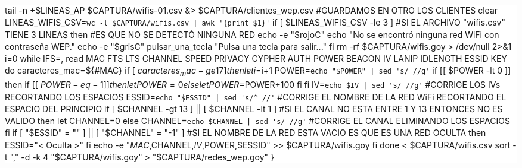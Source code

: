 tail -n +$LINEAS_AP $CAPTURA/wifis-01.csv &> $CAPTURA/clientes_wep.csv #GUARDAMOS EN OTRO LOS CLIENTES
clear
LINEAS_WIFIS_CSV=`wc -l $CAPTURA/wifis.csv | awk '{print $1}'`
if [ $LINEAS_WIFIS_CSV -le 3 ] 	#SI EL ARCHIVO "wifis.csv" TIENE 3 LINEAS
then				#ES QUE NO SE DETECTÓ NINGUNA RED
	echo -e "$rojoC"
	echo "No se encontró ninguna red WiFi con contraseña WEP."
	echo -e "$grisC"
	pulsar_una_tecla "Pulsa una tecla para salir..."
fi
rm -rf $CAPTURA/wifis.goy > /dev/null 2>&1
i=0
while IFS=, read MAC FTS LTS CHANNEL SPEED PRIVACY CYPHER AUTH POWER BEACON IV LANIP IDLENGTH ESSID KEY
do
	caracteres_mac=${#MAC}
	if [ $caracteres_mac -ge 17 ]
	then
		let i=$i+1
		POWER=`echo "$POWER" | sed 's/ //g'`
		if [[ $POWER -lt 0 ]]
		then
			if [[ $POWER -eq -1 ]]
			then
				let POWER=0
			else
				let POWER=$POWER+100
			fi
		fi
		IV=`echo $IV | sed 's/ //g'` #CORRIGE LOS IVs RECORTANDO LOS ESPACIOS
		ESSID=`echo "$ESSID" | sed 's/^ //'` #CORRIGE EL NOMBRE DE LA RED WiFi RECORTANDO EL ESPACIO DEL PRINCIPIO
		if [ $CHANNEL -gt 13 ] || [ $CHANNEL -lt 1 ] #SI EL CANAL NO ESTA ENTRE 1 Y 13 ENTONCES NO ES VALIDO
		then
			let CHANNEL=0
		else
			CHANNEL=`echo $CHANNEL | sed 's/ //g'` #CORRIGE EL CANAL ELIMINANDO LOS ESPACIOS
		fi
		if [ "$ESSID" = "" ] || [ "$CHANNEL" = "-1" ] #SI EL NOMBRE DE LA RED ESTA VACIO ES QUE ES UNA RED OCULTA
		then
			ESSID="< Oculta >"
		fi
		echo -e "$MAC,$CHANNEL,$IV,$POWER,$ESSID" >> $CAPTURA/wifis.goy
	fi
done < $CAPTURA/wifis.csv
sort -t "," -d -k 4 "$CAPTURA/wifis.goy" > "$CAPTURA/redes_wep.goy"
}
